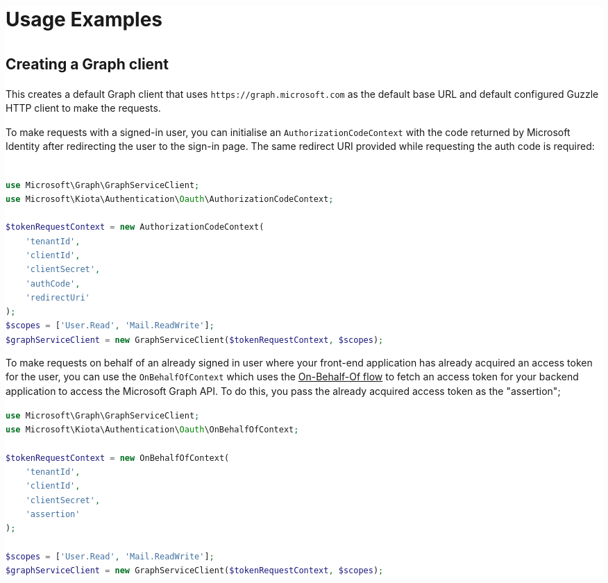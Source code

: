# Usage Examples

## Creating a Graph client
This creates a default Graph client that uses `https://graph.microsoft.com` as the default base URL and default configured Guzzle HTTP client to make the requests.

To make requests with a signed-in user, you can initialise an `AuthorizationCodeContext` with the code returned by Microsoft Identity after redirecting the
user to the sign-in page. The same redirect URI provided while requesting the auth code is required:

```php

use Microsoft\Graph\GraphServiceClient;
use Microsoft\Kiota\Authentication\Oauth\AuthorizationCodeContext;

$tokenRequestContext = new AuthorizationCodeContext(
    'tenantId',
    'clientId',
    'clientSecret',
    'authCode',
    'redirectUri'
);
$scopes = ['User.Read', 'Mail.ReadWrite'];
$graphServiceClient = new GraphServiceClient($tokenRequestContext, $scopes);

```

To make requests on behalf of an already signed in user where your front-end application has already acquired an access token for the user, you can use the `OnBehalfOfContext` which uses the [On-Behalf-Of flow](https://learn.microsoft.com/en-us/azure/active-directory/develop/v2-oauth2-on-behalf-of-flow) to fetch
an access token for your backend application to access the Microsoft Graph API. To do this, you pass the already acquired access token as the "assertion";

```php
use Microsoft\Graph\GraphServiceClient;
use Microsoft\Kiota\Authentication\Oauth\OnBehalfOfContext;

$tokenRequestContext = new OnBehalfOfContext(
    'tenantId',
    'clientId',
    'clientSecret',
    'assertion'
);

$scopes = ['User.Read', 'Mail.ReadWrite'];
$graphServiceClient = new GraphServiceClient($tokenRequestContext, $scopes);

```

